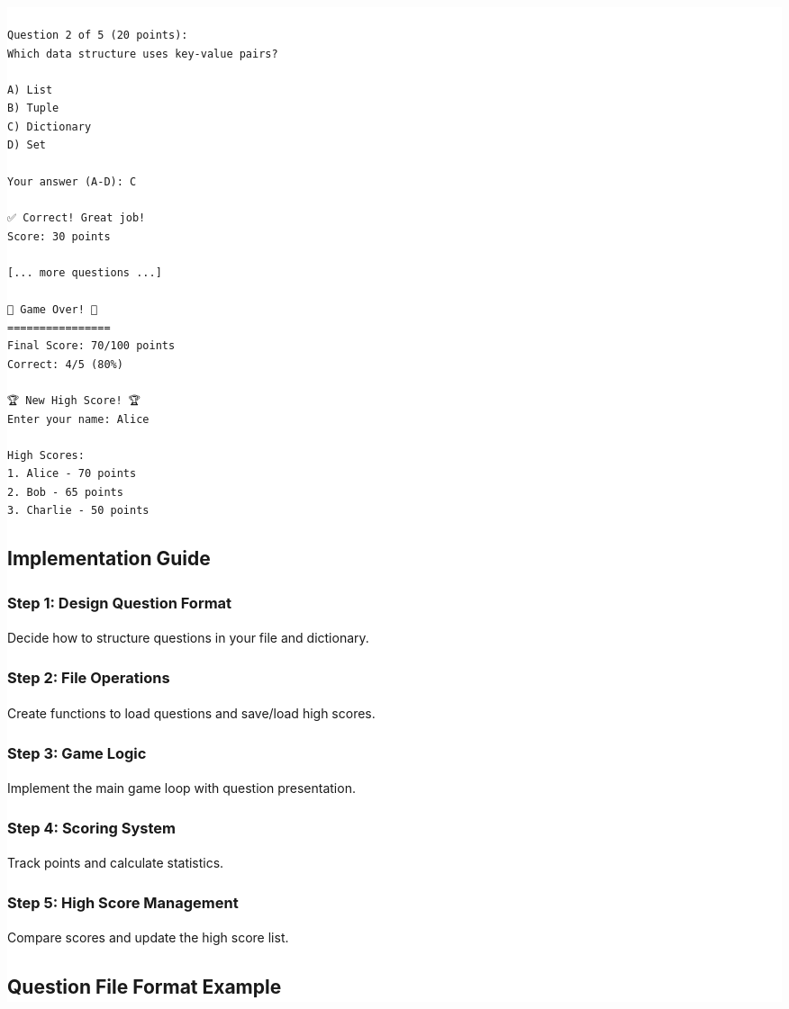 ```

Question 2 of 5 (20 points):
Which data structure uses key-value pairs?

A) List
B) Tuple
C) Dictionary
D) Set

Your answer (A-D): C

✅ Correct! Great job!
Score: 30 points

[... more questions ...]

🏁 Game Over! 🏁
================
Final Score: 70/100 points
Correct: 4/5 (80%)

🏆 New High Score! 🏆
Enter your name: Alice

High Scores:
1. Alice - 70 points
2. Bob - 65 points
3. Charlie - 50 points
```

## Implementation Guide

### Step 1: Design Question Format
Decide how to structure questions in your file and dictionary.

### Step 2: File Operations
Create functions to load questions and save/load high scores.

### Step 3: Game Logic
Implement the main game loop with question presentation.

### Step 4: Scoring System
Track points and calculate statistics.

### Step 5: High Score Management
Compare scores and update the high score list.

## Question File Format Example
